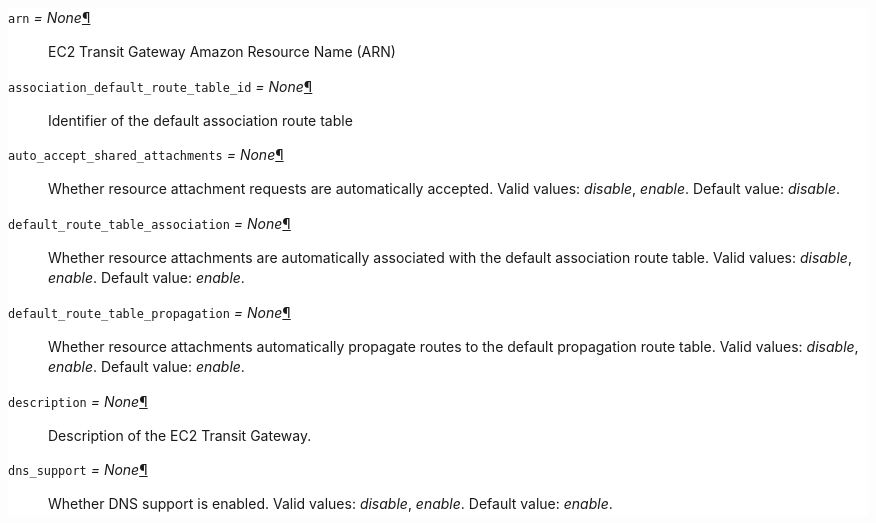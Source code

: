 <dl class="attribute">
<dt id="pulumi_aws.ec2transitgateway.TransitGateway.arn">
<code class="descname">arn</code><em class="property"> = None</em><a class="headerlink" href="#pulumi_aws.ec2transitgateway.TransitGateway.arn" title="Permalink to this definition">¶</a></dt>
<dd><p>EC2 Transit Gateway Amazon Resource Name (ARN)</p>
</dd></dl>

<dl class="attribute">
<dt id="pulumi_aws.ec2transitgateway.TransitGateway.association_default_route_table_id">
<code class="descname">association_default_route_table_id</code><em class="property"> = None</em><a class="headerlink" href="#pulumi_aws.ec2transitgateway.TransitGateway.association_default_route_table_id" title="Permalink to this definition">¶</a></dt>
<dd><p>Identifier of the default association route table</p>
</dd></dl>

<dl class="attribute">
<dt id="pulumi_aws.ec2transitgateway.TransitGateway.auto_accept_shared_attachments">
<code class="descname">auto_accept_shared_attachments</code><em class="property"> = None</em><a class="headerlink" href="#pulumi_aws.ec2transitgateway.TransitGateway.auto_accept_shared_attachments" title="Permalink to this definition">¶</a></dt>
<dd><p>Whether resource attachment requests are automatically accepted. Valid values: <cite>disable</cite>, <cite>enable</cite>. Default value: <cite>disable</cite>.</p>
</dd></dl>

<dl class="attribute">
<dt id="pulumi_aws.ec2transitgateway.TransitGateway.default_route_table_association">
<code class="descname">default_route_table_association</code><em class="property"> = None</em><a class="headerlink" href="#pulumi_aws.ec2transitgateway.TransitGateway.default_route_table_association" title="Permalink to this definition">¶</a></dt>
<dd><p>Whether resource attachments are automatically associated with the default association route table. Valid values: <cite>disable</cite>, <cite>enable</cite>. Default value: <cite>enable</cite>.</p>
</dd></dl>

<dl class="attribute">
<dt id="pulumi_aws.ec2transitgateway.TransitGateway.default_route_table_propagation">
<code class="descname">default_route_table_propagation</code><em class="property"> = None</em><a class="headerlink" href="#pulumi_aws.ec2transitgateway.TransitGateway.default_route_table_propagation" title="Permalink to this definition">¶</a></dt>
<dd><p>Whether resource attachments automatically propagate routes to the default propagation route table. Valid values: <cite>disable</cite>, <cite>enable</cite>. Default value: <cite>enable</cite>.</p>
</dd></dl>

<dl class="attribute">
<dt id="pulumi_aws.ec2transitgateway.TransitGateway.description">
<code class="descname">description</code><em class="property"> = None</em><a class="headerlink" href="#pulumi_aws.ec2transitgateway.TransitGateway.description" title="Permalink to this definition">¶</a></dt>
<dd><p>Description of the EC2 Transit Gateway.</p>
</dd></dl>

<dl class="attribute">
<dt id="pulumi_aws.ec2transitgateway.TransitGateway.dns_support">
<code class="descname">dns_support</code><em class="property"> = None</em><a class="headerlink" href="#pulumi_aws.ec2transitgateway.TransitGateway.dns_support" title="Permalink to this definition">¶</a></dt>
<dd><p>Whether DNS support is enabled. Valid values: <cite>disable</cite>, <cite>enable</cite>. Default value: <cite>enable</cite>.</p>
</dd></dl>
